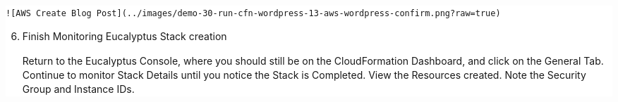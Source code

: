     ![AWS Create Blog Post](../images/demo-30-run-cfn-wordpress-13-aws-wordpress-confirm.png?raw=true)

6. Finish Monitoring Eucalyptus Stack creation

    Return to the Eucalyptus Console, where you should still be on the CloudFormation Dashboard, and
    click on the General Tab. Continue to monitor Stack Details until you notice the Stack is
    Completed. View the Resources created. Note the Security Group and Instance IDs.
